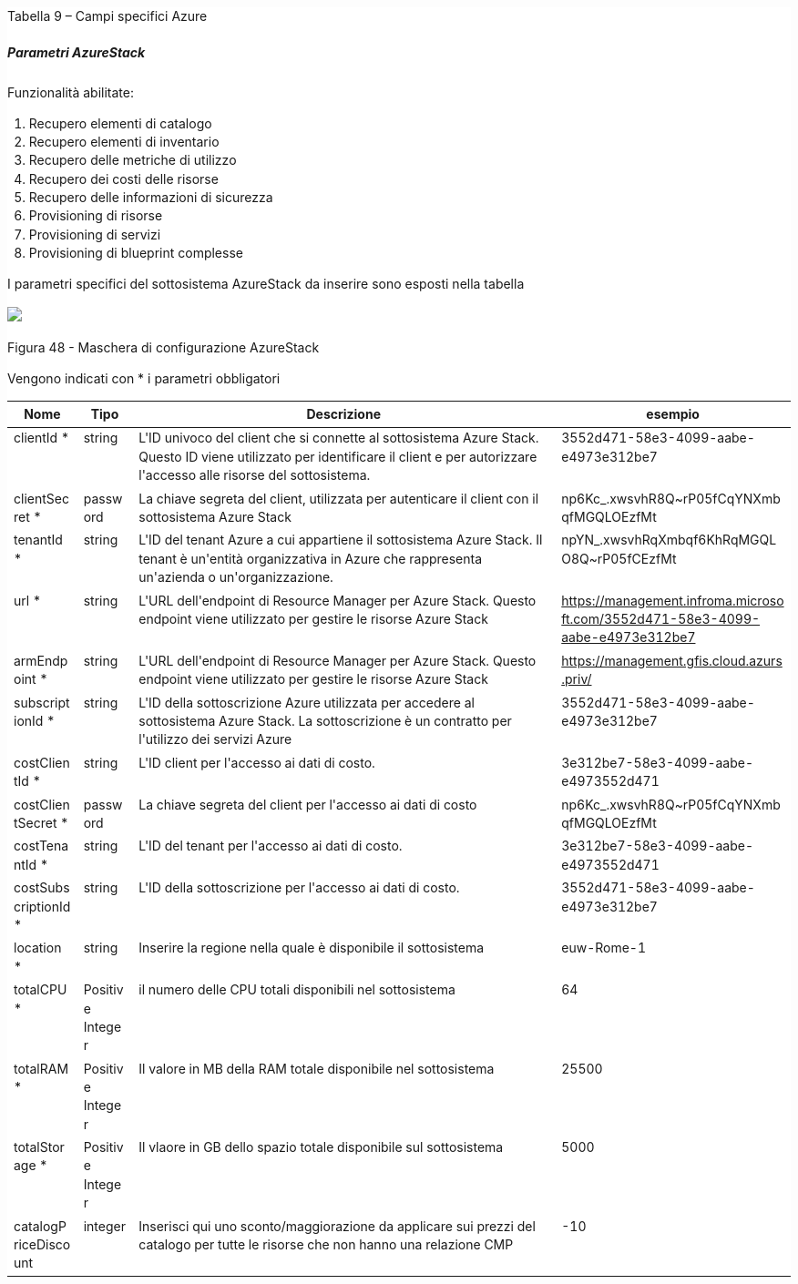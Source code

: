 Tabella 9 – Campi specifici Azure

##### **Parametri AzureStack**

Funzionalità abilitate:

1.  Recupero elementi di catalogo
2.  Recupero elementi di inventario
3.  Recupero delle metriche di utilizzo
4.  Recupero dei costi delle risorse
5.  Recupero delle informazioni di sicurezza
6.  Provisioning di risorse
7.  Provisioning di servizi
8.  Provisioning di blueprint complesse

I parametri specifici del sottosistema AzureStack da inserire sono esposti nella tabella

![](media/76abf0404a062e951e9a50d7e9d827b2.png)

Figura 48 - Maschera di configurazione AzureStack

Vengono indicati con \* i parametri obbligatori

| **Nome**              | **Tipo**         | **Descrizione**                                                                                                                                                                       | **esempio**                                                                     |
|-----------------------|------------------|---------------------------------------------------------------------------------------------------------------------------------------------------------------------------------------|---------------------------------------------------------------------------------|
| clientId \*           | string           | L'ID univoco del client che si connette al sottosistema Azure Stack. Questo ID viene utilizzato per identificare il client e per autorizzare l'accesso alle risorse del sottosistema. | 3552d471-58e3-4099-aabe-e4973e312be7                                            |
| clientSecret \*       | password         | La chiave segreta del client, utilizzata per autenticare il client con il sottosistema Azure Stack                                                                                    | np6Kc_.xwsvhR8Q\~rP05fCqYNXmbqfMGQLOEzfMt                                       |
| tenantId \*           | string           | L'ID del tenant Azure a cui appartiene il sottosistema Azure Stack. Il tenant è un'entità organizzativa in Azure che rappresenta un'azienda o un'organizzazione.                      | npYN_.xwsvhRqXmbqf6KhRqMGQLO8Q\~rP05fCEzfMt                                     |
| url \*                | string           | L'URL dell'endpoint di Resource Manager per Azure Stack. Questo endpoint viene utilizzato per gestire le risorse Azure Stack                                                          | <https://management.infroma.microsoft.com/3552d471-58e3-4099-aabe-e4973e312be7> |
| armEndpoint \*        | string           | L'URL dell'endpoint di Resource Manager per Azure Stack. Questo endpoint viene utilizzato per gestire le risorse Azure Stack                                                          | <https://management.gfis.cloud.azurs.priv/>                                     |
| subscriptionId \*     | string           | L'ID della sottoscrizione Azure utilizzata per accedere al sottosistema Azure Stack. La sottoscrizione è un contratto per l'utilizzo dei servizi Azure                                | 3552d471-58e3-4099-aabe-e4973e312be7                                            |
| costClientId \*       | string           | L'ID client per l'accesso ai dati di costo.                                                                                                                                           | 3e312be7-58e3-4099-aabe-e4973552d471                                            |
| costClientSecret \*   | password         | La chiave segreta del client per l'accesso ai dati di costo                                                                                                                           | np6Kc_.xwsvhR8Q\~rP05fCqYNXmbqfMGQLOEzfMt                                       |
| costTenantId \*       | string           | L'ID del tenant per l'accesso ai dati di costo.                                                                                                                                       | 3e312be7-58e3-4099-aabe-e4973552d471                                            |
| costSubscriptionId \* | string           | L'ID della sottoscrizione per l'accesso ai dati di costo.                                                                                                                             | 3552d471-58e3-4099-aabe-e4973e312be7                                            |
| location \*           | string           | Inserire la regione nella quale è disponibile il sottosistema                                                                                                                         | euw-Rome-1                                                                      |
| totalCPU \*           | Positive Integer | il numero delle CPU totali disponibili nel sottosistema                                                                                                                               | 64                                                                              |
| totalRAM \*           | Positive Integer | Il valore in MB della RAM totale disponibile nel sottosistema                                                                                                                         | 25500                                                                           |
| totalStorage \*       | Positive Integer | Il vlaore in GB dello spazio totale disponibile sul sottosistema                                                                                                                      | 5000                                                                            |
| catalogPriceDiscount  | integer          | Inserisci qui uno sconto/maggiorazione da applicare sui prezzi del catalogo per tutte le risorse che non hanno una relazione CMP                                                      | -10                                                                             |